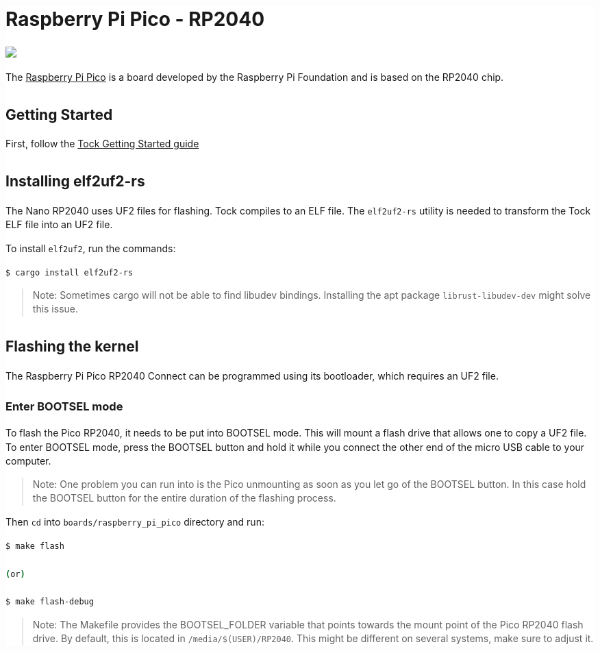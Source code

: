 Raspberry Pi Pico - RP2040
==========================

<img src="https://images.prismic.io/rpf-products/7d247ace-afb2-4555-b7b3-4f236eb779d6_Raspberry%20Pi%20Pico%201.jpg" width="35%">

The [Raspberry Pi Pico](https://www.raspberrypi.org/products/raspberry-pi-pico/) is a
board developed by the Raspberry Pi Foundation and is based on the RP2040 chip.

## Getting Started

First, follow the [Tock Getting Started guide](../../doc/Getting_Started.md)

## Installing elf2uf2-rs

The Nano RP2040 uses UF2 files for flashing. Tock compiles to an ELF file.
The `elf2uf2-rs` utility is needed to transform the Tock ELF file into an UF2 file.

To install `elf2uf2`, run the commands:

```bash
$ cargo install elf2uf2-rs
```

> Note: Sometimes cargo will not be able to find libudev bindings. Installing the apt package `librust-libudev-dev` might solve this issue.

## Flashing the kernel

The Raspberry Pi Pico RP2040 Connect can be programmed using its bootloader, which requires an UF2 file.

### Enter BOOTSEL mode

To flash the Pico RP2040, it needs to be put into BOOTSEL mode. This will mount
a flash drive that allows one to copy a UF2 file. To enter BOOTSEL mode, press the BOOTSEL button and hold it while you connect the other end of the micro USB cable to your computer.

> Note: One problem you can run into is the Pico unmounting as soon as you let go of the BOOTSEL button. 
> In this case hold the BOOTSEL button for the entire duration of the flashing process.

Then `cd` into `boards/raspberry_pi_pico` directory and run:

```bash
$ make flash

(or)

$ make flash-debug
```

> Note: The Makefile provides the BOOTSEL_FOLDER variable that points towards the mount point of
> the Pico RP2040 flash drive. By default, this is located in `/media/$(USER)/RP2040`. This might
> be different on several systems, make sure to adjust it.
